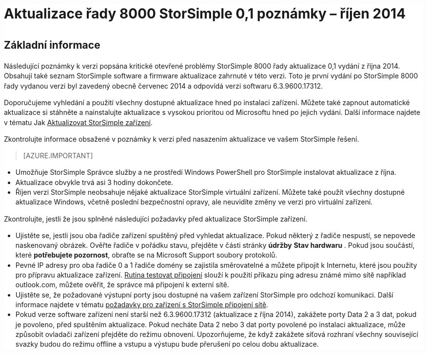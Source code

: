 <properties 
    pageTitle="Aktualizace 8000 StorSimple 0,1 poznámky k verzi | Microsoft Azure"
    description="Tento článek popisuje nové funkce a opravy, otevřené problémy a k dispozici řešení pro říjen 2014 verzi Microsoft Azure StorSimple (aktualizace 0,1)."
    services="storsimple"
    documentationCenter="NA"
    authors="alkohli"
    manager="carmonm"
    editor="" />
 <tags 
    ms.service="storsimple"
    ms.devlang="NA"
    ms.topic="article"
    ms.tgt_pltfrm="NA"
    ms.workload="TBD"
    ms.date="09/21/2016"
    ms.author="alkohli" />

# <a name="storsimple-8000-series-update-01-release-notes--october-2014"></a>Aktualizace řady 8000 StorSimple 0,1 poznámky – říjen 2014  

## <a name="overview"></a>Základní informace

Následující poznámky k verzi popsána kritické otevřené problémy StorSimple 8000 řady aktualizace 0,1 vydání z října 2014. Obsahují také seznam StorSimple software a firmware aktualizace zahrnuté v této verzi. Toto je první vydání po StorSimple 8000 řady vydanou verzi byl zavedený obecně červenec 2014 a odpovídá verzi softwaru 6.3.9600.17312.  

Doporučujeme vyhledání a použití všechny dostupné aktualizace hned po instalaci zařízení. Můžete také zapnout automatické aktualizace si stáhněte a nainstalujte aktualizace s vysokou prioritou od Microsoftu hned po jejich vydání. Další informace najdete v tématu Jak [Aktualizovat StorSimple zařízení](storsimple-update-device.md).  

Zkontrolujte informace obsažené v poznámky k verzi před nasazením aktualizace ve vašem StorSimple řešení.  

>[AZURE.IMPORTANT]
> 
-   Umožňuje StorSimple Správce služby a ne prostředí Windows PowerShell pro StorSimple instalovat aktualizace z října.  
-   Aktualizace obvykle trvá asi 3 hodiny dokončete.  
-   Říjen verzi StorSimple neobsahuje nějaké aktualizace StorSimple virtuální zařízení. Můžete také použít všechny dostupné aktualizace Windows, včetně poslední bezpečnostní opravy, ale neuvidíte změny ve verzi pro virtuální zařízení.  

Zkontrolujte, jestli že jsou splněné následující požadavky před aktualizace StorSimple zařízení.  

- Ujistěte se, jestli jsou oba řadiče zařízení spuštěný před vyhledat aktualizace. Pokud některý z řadiče nespustí, se nepovede naskenovaný obrázek. Ověřte řadiče v pořádku stavu, přejděte v části stránky **údržby** **Stav hardwaru** . Pokud jsou součástí, které **potřebujete pozornost**, obraťte se na Microsoft Support soubory protokolů.  
- Pevné IP adresy pro oba řadiče 0 a 1 řadiče domény se zajistila směrovatelné a můžete připojit k Internetu, které jsou použity pro přípravu aktualizace zařízení. [Rutina testovat připojení](https://technet.microsoft.com/library/hh849808.aspx) slouží k použití příkazu ping adresu známé mimo sítě například outlook.com, můžete ověřit, že správce má připojení k externí sítě.  
- Ujistěte se, že požadované výstupní porty jsou dostupné na vašem zařízení StorSimple pro odchozí komunikaci. Další informace najdete v tématu [požadavky pro zařízení s StorSimple připojení sítě](storsimple-system-requirements.md#networking-requirements-for-your-storsimple-device).  
- Pokud verze software zařízení není starší než 6.3.9600.17312 (aktualizace z října 2014), zakážete porty Data 2 a 3 dat, pokud je povoleno, před spuštěním aktualizace. Pokud necháte Data 2 nebo 3 dat porty povolené po instalaci aktualizace, může způsobit ovladači zařízení přejděte do režimu obnovení. Upozorňujeme, že když zakážete síťová rozhraní všechny související svazky budou do režimu offline a vstupu a výstupu bude přerušení po celou dobu aktualizace.  
